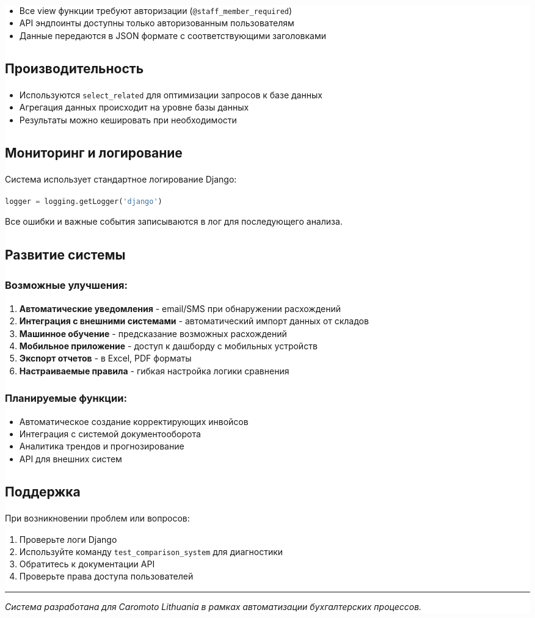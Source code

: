 - Все view функции требуют авторизации (`@staff_member_required`)
- API эндпоинты доступны только авторизованным пользователям
- Данные передаются в JSON формате с соответствующими заголовками

## Производительность

- Используются `select_related` для оптимизации запросов к базе данных
- Агрегация данных происходит на уровне базы данных
- Результаты можно кешировать при необходимости

## Мониторинг и логирование

Система использует стандартное логирование Django:
```python
logger = logging.getLogger('django')
```

Все ошибки и важные события записываются в лог для последующего анализа.

## Развитие системы

### Возможные улучшения:
1. **Автоматические уведомления** - email/SMS при обнаружении расхождений
2. **Интеграция с внешними системами** - автоматический импорт данных от складов
3. **Машинное обучение** - предсказание возможных расхождений
4. **Мобильное приложение** - доступ к дашборду с мобильных устройств
5. **Экспорт отчетов** - в Excel, PDF форматы
6. **Настраиваемые правила** - гибкая настройка логики сравнения

### Планируемые функции:
- Автоматическое создание корректирующих инвойсов
- Интеграция с системой документооборота
- Аналитика трендов и прогнозирование
- API для внешних систем

## Поддержка

При возникновении проблем или вопросов:
1. Проверьте логи Django
2. Используйте команду `test_comparison_system` для диагностики
3. Обратитесь к документации API
4. Проверьте права доступа пользователей

---

*Система разработана для Caromoto Lithuania в рамках автоматизации бухгалтерских процессов.*

